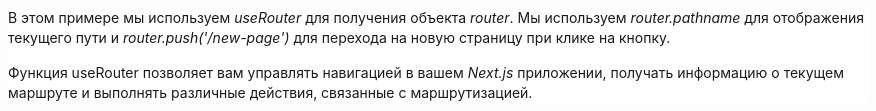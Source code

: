 В этом примере мы используем _useRouter_ для получения объекта _router_.
Мы используем _router.pathname_ для отображения текущего пути и
_router.push('/new-page')_ для перехода на новую страницу при клике на
кнопку.

Функция useRouter позволяет вам управлять навигацией в вашем _Next.js_
приложении, получать информацию о текущем маршруте и выполнять различные
действия, связанные с маршрутизацией.
